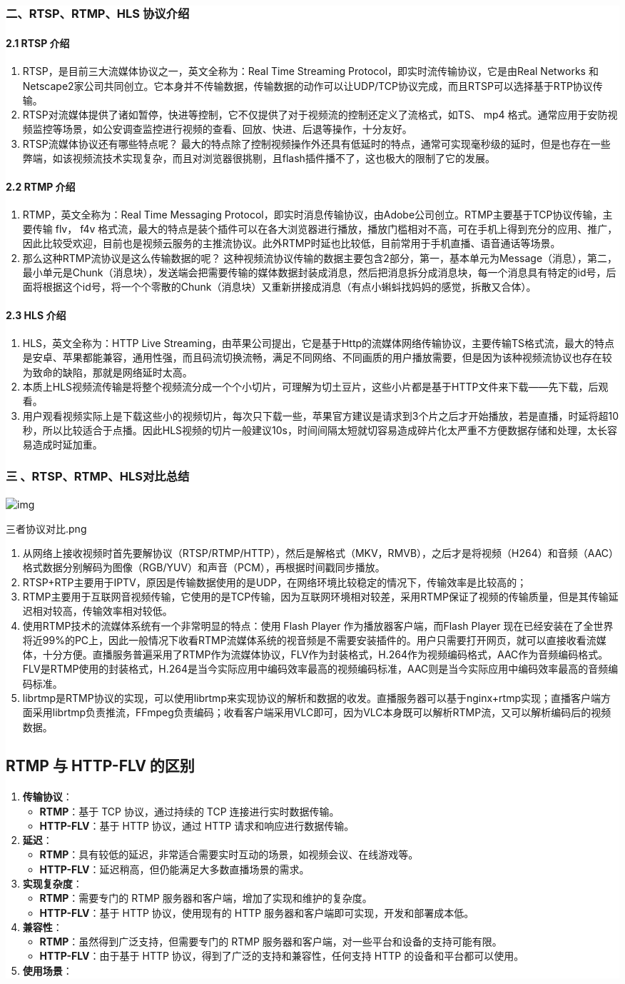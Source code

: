 





### 二、RTSP、RTMP、HLS 协议介绍

#### 2.1 RTSP 介绍

1. RTSP，是目前三大流媒体协议之一，英文全称为：Real Time Streaming Protocol，即实时流传输协议，它是由Real Networks 和 Netscape2家公司共同创立。它本身并不传输数据，传输数据的动作可以让UDP/TCP协议完成，而且RTSP可以选择基于RTP协议传输。
2. RTSP对流媒体提供了诸如暂停，快进等控制，它不仅提供了对于视频流的控制还定义了流格式，如TS、 mp4 格式。通常应用于安防视频监控等场景，如公安调查监控进行视频的查看、回放、快进、后退等操作，十分友好。
3. RTSP流媒体协议还有哪些特点呢？
   最大的特点除了控制视频操作外还具有低延时的特点，通常可实现毫秒级的延时，但是也存在一些弊端，如该视频流技术实现复杂，而且对浏览器很挑剔，且flash插件播不了，这也极大的限制了它的发展。

#### 2.2 RTMP 介绍

1. RTMP，英文全称为：Real Time Messaging Protocol，即实时消息传输协议，由Adobe公司创立。RTMP主要基于TCP协议传输，主要传输 flv， f4v 格式流，最大的特点是装个插件可以在各大浏览器进行播放，播放门槛相对不高，可在手机上得到充分的应用、推广，因此比较受欢迎，目前也是视频云服务的主推流协议。此外RTMP时延也比较低，目前常用于手机直播、语音通话等场景。
2. 那么这种RTMP流协议是这么传输数据的呢？
   这种视频流协议传输的数据主要包含2部分，第一，基本单元为Message（消息），第二，最小单元是Chunk（消息块），发送端会把需要传输的媒体数据封装成消息，然后把消息拆分成消息块，每一个消息具有特定的id号，后面将根据这个id号，将一个个零散的Chunk（消息块）又重新拼接成消息（有点小蝌蚪找妈妈的感觉，拆散又合体）。

#### 2.3 HLS 介绍

1. HLS，英文全称为：HTTP Live Streaming，由苹果公司提出，它是基于Http的流媒体网络传输协议，主要传输TS格式流，最大的特点是安卓、苹果都能兼容，通用性强，而且码流切换流畅，满足不同网络、不同画质的用户播放需要，但是因为该种视频流协议也存在较为致命的缺陷，那就是网络延时太高。
2. 本质上HLS视频流传输是将整个视频流分成一个个小切片，可理解为切土豆片，这些小片都是基于HTTP文件来下载——先下载，后观看。
3. 用户观看视频实际上是下载这些小的视频切片，每次只下载一些，苹果官方建议是请求到3个片之后才开始播放，若是直播，时延将超10秒，所以比较适合于点播。因此HLS视频的切片一般建议10s，时间间隔太短就切容易造成碎片化太严重不方便数据存储和处理，太长容易造成时延加重。

### 三 、RTSP、RTMP、HLS对比总结

![img](https://raw.githubusercontent.com/Mocearan/picgo-server/main/5900919-3525c765dc0613e7.png)

三者协议对比.png

1. 从网络上接收视频时首先要解协议（RTSP/RTMP/HTTP），然后是解格式（MKV，RMVB），之后才是将视频（H264）和音频（AAC）格式数据分别解码为图像（RGB/YUV）和声音（PCM），再根据时间戳同步播放。
2. RTSP+RTP主要用于IPTV，原因是传输数据使用的是UDP，在网络环境比较稳定的情况下，传输效率是比较高的；
3. RTMP主要用于互联网音视频传输，它使用的是TCP传输，因为互联网环境相对较差，采用RTMP保证了视频的传输质量，但是其传输延迟相对较高，传输效率相对较低。
4. 使用RTMP技术的流媒体系统有一个非常明显的特点：使用 Flash Player 作为播放器客户端，而Flash Player 现在已经安装在了全世界将近99%的PC上，因此一般情况下收看RTMP流媒体系统的视音频是不需要安装插件的。用户只需要打开网页，就可以直接收看流媒体，十分方便。直播服务普遍采用了RTMP作为流媒体协议，FLV作为封装格式，H.264作为视频编码格式，AAC作为音频编码格式。FLV是RTMP使用的封装格式，H.264是当今实际应用中编码效率最高的视频编码标准，AAC则是当今实际应用中编码效率最高的音频编码标准。
5. librtmp是RTMP协议的实现，可以使用librtmp来实现协议的解析和数据的收发。直播服务器可以基于nginx+rtmp实现；直播客户端方面采用librtmp负责推流，FFmpeg负责编码；收看客户端采用VLC即可，因为VLC本身既可以解析RTMP流，又可以解析编码后的视频数据。





## RTMP 与 HTTP-FLV 的区别

1. **传输协议**：
   - **RTMP**：基于 TCP 协议，通过持续的 TCP 连接进行实时数据传输。
   - **HTTP-FLV**：基于 HTTP 协议，通过 HTTP 请求和响应进行数据传输。
2. **延迟**：
   - **RTMP**：具有较低的延迟，非常适合需要实时互动的场景，如视频会议、在线游戏等。
   - **HTTP-FLV**：延迟稍高，但仍能满足大多数直播场景的需求。
3. **实现复杂度**：
   - **RTMP**：需要专门的 RTMP 服务器和客户端，增加了实现和维护的复杂度。
   - **HTTP-FLV**：基于 HTTP 协议，使用现有的 HTTP 服务器和客户端即可实现，开发和部署成本低。
4. **兼容性**：
   - **RTMP**：虽然得到广泛支持，但需要专门的 RTMP 服务器和客户端，对一些平台和设备的支持可能有限。
   - **HTTP-FLV**：由于基于 HTTP 协议，得到了广泛的支持和兼容性，任何支持 HTTP 的设备和平台都可以使用。
5. **使用场景**：
